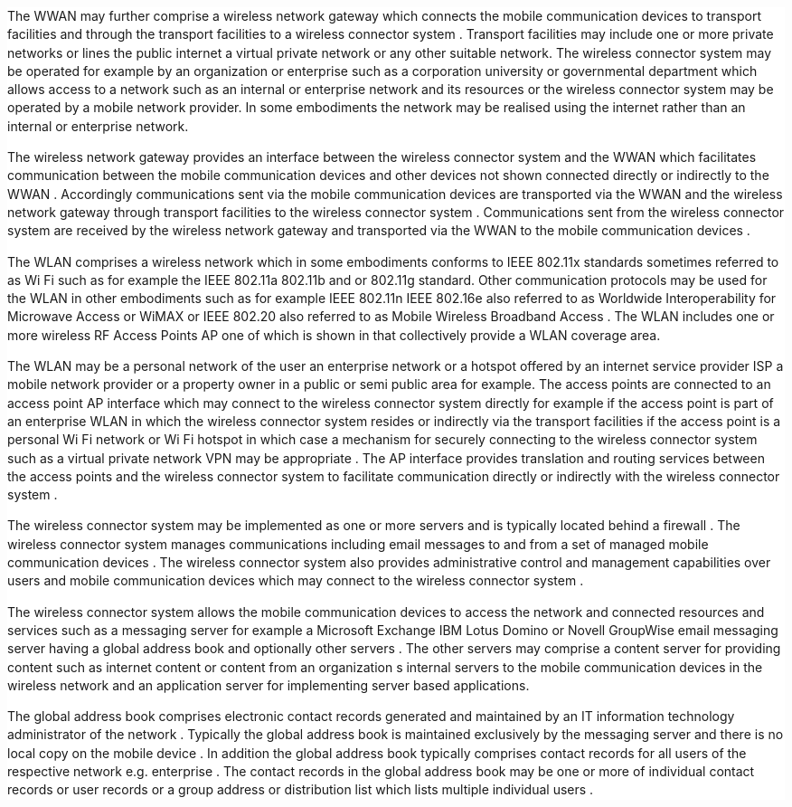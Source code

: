 The WWAN may further comprise a wireless network gateway which connects the mobile communication devices to transport facilities and through the transport facilities to a wireless connector system . Transport facilities may include one or more private networks or lines the public internet a virtual private network or any other suitable network. The wireless connector system may be operated for example by an organization or enterprise such as a corporation university or governmental department which allows access to a network such as an internal or enterprise network and its resources or the wireless connector system may be operated by a mobile network provider. In some embodiments the network may be realised using the internet rather than an internal or enterprise network.

The wireless network gateway provides an interface between the wireless connector system and the WWAN which facilitates communication between the mobile communication devices and other devices not shown connected directly or indirectly to the WWAN . Accordingly communications sent via the mobile communication devices are transported via the WWAN and the wireless network gateway through transport facilities to the wireless connector system . Communications sent from the wireless connector system are received by the wireless network gateway and transported via the WWAN to the mobile communication devices .

The WLAN comprises a wireless network which in some embodiments conforms to IEEE 802.11x standards sometimes referred to as Wi Fi such as for example the IEEE 802.11a 802.11b and or 802.11g standard. Other communication protocols may be used for the WLAN in other embodiments such as for example IEEE 802.11n IEEE 802.16e also referred to as Worldwide Interoperability for Microwave Access or WiMAX or IEEE 802.20 also referred to as Mobile Wireless Broadband Access . The WLAN includes one or more wireless RF Access Points AP one of which is shown in that collectively provide a WLAN coverage area.

The WLAN may be a personal network of the user an enterprise network or a hotspot offered by an internet service provider ISP a mobile network provider or a property owner in a public or semi public area for example. The access points are connected to an access point AP interface which may connect to the wireless connector system directly for example if the access point is part of an enterprise WLAN in which the wireless connector system resides or indirectly via the transport facilities if the access point is a personal Wi Fi network or Wi Fi hotspot in which case a mechanism for securely connecting to the wireless connector system such as a virtual private network VPN may be appropriate . The AP interface provides translation and routing services between the access points and the wireless connector system to facilitate communication directly or indirectly with the wireless connector system .

The wireless connector system may be implemented as one or more servers and is typically located behind a firewall . The wireless connector system manages communications including email messages to and from a set of managed mobile communication devices . The wireless connector system also provides administrative control and management capabilities over users and mobile communication devices which may connect to the wireless connector system .

The wireless connector system allows the mobile communication devices to access the network and connected resources and services such as a messaging server for example a Microsoft Exchange IBM Lotus Domino or Novell GroupWise email messaging server having a global address book and optionally other servers . The other servers may comprise a content server for providing content such as internet content or content from an organization s internal servers to the mobile communication devices in the wireless network and an application server for implementing server based applications.

The global address book comprises electronic contact records generated and maintained by an IT information technology administrator of the network . Typically the global address book is maintained exclusively by the messaging server and there is no local copy on the mobile device . In addition the global address book typically comprises contact records for all users of the respective network e.g. enterprise . The contact records in the global address book may be one or more of individual contact records or user records or a group address or distribution list which lists multiple individual users .
